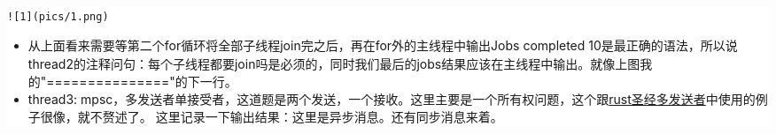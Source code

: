     ![1](pics/1.png)
  - 从上面看来需要等第二个for循环将全部子线程join完之后，再在for外的主线程中输出Jobs completed 10是最正确的语法，所以说thread2的注释问句：每个子线程都要join吗是必须的，同时我们最后的jobs结果应该在主线程中输出。就像上图我的"==============="的下一行。
- thread3: mpsc，多发送者单接受者，这道题是两个发送，一个接收。这里主要是一个所有权问题，这个跟[rust圣经多发送者](https://course.rs/advance/concurrency-with-threads/message-passing.html#%E4%BD%BF%E7%94%A8%E5%A4%9A%E5%8F%91%E9%80%81%E8%80%85)中使用的例子很像，就不赘述了。
  这里记录一下输出结果：这里是异步消息。还有同步消息来着。